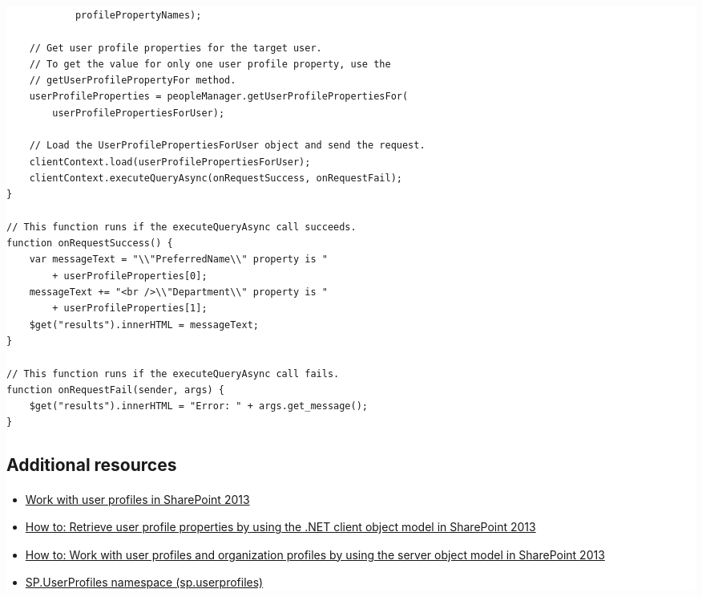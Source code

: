 ```
            profilePropertyNames);

    // Get user profile properties for the target user.
    // To get the value for only one user profile property, use the
    // getUserProfilePropertyFor method.
    userProfileProperties = peopleManager.getUserProfilePropertiesFor(
        userProfilePropertiesForUser);

    // Load the UserProfilePropertiesForUser object and send the request.
    clientContext.load(userProfilePropertiesForUser);
    clientContext.executeQueryAsync(onRequestSuccess, onRequestFail);
}

// This function runs if the executeQueryAsync call succeeds.
function onRequestSuccess() {
    var messageText = "\\"PreferredName\\" property is " 
        + userProfileProperties[0];
    messageText += "<br />\\"Department\\" property is " 
        + userProfileProperties[1];
    $get("results").innerHTML = messageText;
}

// This function runs if the executeQueryAsync call fails.
function onRequestFail(sender, args) {
    $get("results").innerHTML = "Error: " + args.get_message();
}
```


## Additional resources
<a name="bk_addresources"> </a>


-  [Work with user profiles in SharePoint 2013](work-with-user-profiles-in-sharepoint.md)
    
  
-  [How to: Retrieve user profile properties by using the .NET client object model in SharePoint 2013](how-to-retrieve-user-profile-properties-by-using-the-net-client-object-model-in.md)
    
  
-  [How to: Work with user profiles and organization profiles by using the server object model in SharePoint 2013](how-to-work-with-user-profiles-and-organization-profiles-by-using-the-server-obj.md)
    
  
-  [SP.UserProfiles namespace (sp.userprofiles)](http://msdn.microsoft.com/library/8c1fcceb-cd9a-b25c-32f4-1cfb0578278c%28Office.15%29.aspx)
    
  

